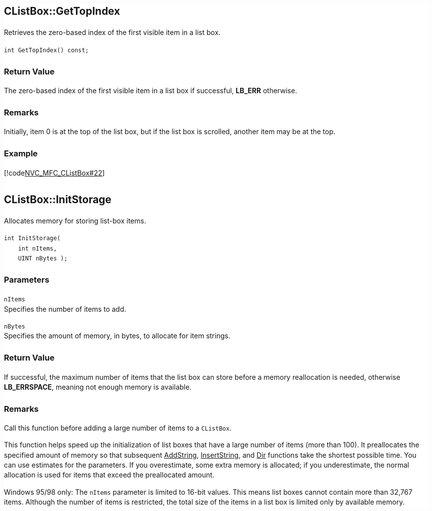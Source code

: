 ##  <a name="clistbox__gettopindex"></a>  CListBox::GetTopIndex  
 Retrieves the zero-based index of the first visible item in a list box.  
  
```  
int GetTopIndex() const;  
```  
  
### Return Value  
 The zero-based index of the first visible item in a list box if successful, **LB_ERR** otherwise.  
  
### Remarks  
 Initially, item 0 is at the top of the list box, but if the list box is scrolled, another item may be at the top.  
  
### Example  
 [!code[NVC_MFC_CListBox#22](../mfc/codesnippet/CPP/clistbox-class_22.cpp)]  
  
##  <a name="clistbox__initstorage"></a>  CListBox::InitStorage  
 Allocates memory for storing list-box items.  
  
```  
int InitStorage(  
    int nItems,  
    UINT nBytes );  
```  
  
### Parameters  
 `nItems`  
 Specifies the number of items to add.  
  
 `nBytes`  
 Specifies the amount of memory, in bytes, to allocate for item strings.  
  
### Return Value  
 If successful, the maximum number of items that the list box can store before a memory reallocation is needed, otherwise **LB_ERRSPACE**, meaning not enough memory is available.  
  
### Remarks  
 Call this function before adding a large number of items to a `CListBox`.  
  
 This function helps speed up the initialization of list boxes that have a large number of items (more than 100). It preallocates the specified amount of memory so that subsequent [AddString](#clistbox__addstring), [InsertString](#clistbox__insertstring), and [Dir](#clistbox__dir) functions take the shortest possible time. You can use estimates for the parameters. If you overestimate, some extra memory is allocated; if you underestimate, the normal allocation is used for items that exceed the preallocated amount.  
  
 Windows 95/98 only: The `nItems` parameter is limited to 16-bit values. This means list boxes cannot contain more than 32,767 items. Although the number of items is restricted, the total size of the items in a list box is limited only by available memory.  
  